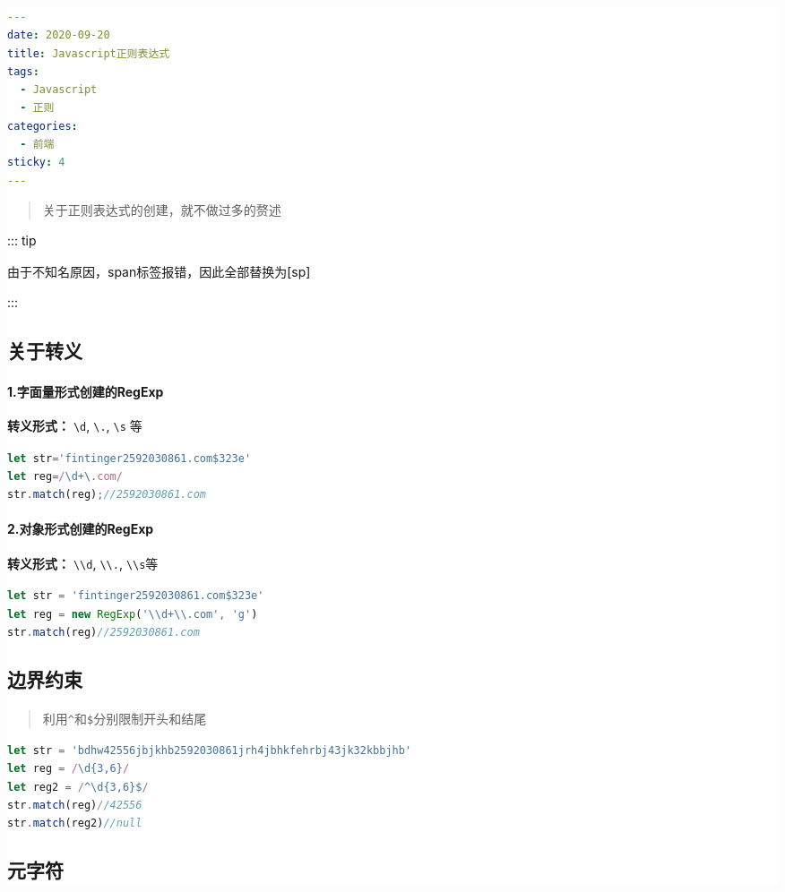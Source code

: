 ```yaml
---
date: 2020-09-20
title: Javascript正则表达式
tags:
  - Javascript
  - 正则
categories:
  - 前端
sticky: 4 
---
```


> 关于正则表达式的创建，就不做过多的赘述

::: tip

由于不知名原因，span标签报错，因此全部替换为[sp]

:::

## 关于转义

#### 1.字面量形式创建的RegExp

**转义形式：** `\d`, `\.`, `\s` 等

```javascript
let str='fintinger2592030861.com$323e'
let reg=/\d+\.com/
str.match(reg);//2592030861.com
```

#### 2.对象形式创建的RegExp

**转义形式：** `\\d`, `\\.`, `\\s`等

```javascript
let str = 'fintinger2592030861.com$323e'
let reg = new RegExp('\\d+\\.com', 'g')
str.match(reg)//2592030861.com
```

## 边界约束

> 利用`^`和`$`分别限制开头和结尾

```javascript
let str = 'bdhw42556jbjkhb2592030861jrh4jbhkfehrbj43jk32kbbjhb'
let reg = /\d{3,6}/
let reg2 = /^\d{3,6}$/
str.match(reg)//42556
str.match(reg2)//null
```

## 元字符
